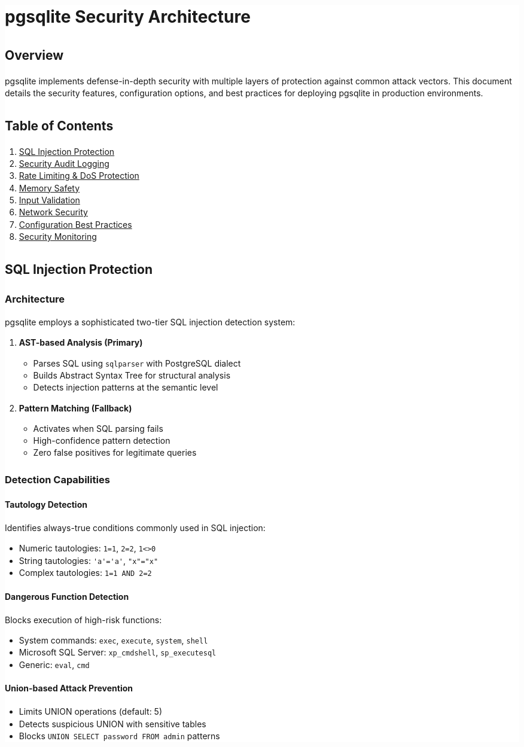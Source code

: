 # pgsqlite Security Architecture

## Overview

pgsqlite implements defense-in-depth security with multiple layers of protection against common attack vectors. This document details the security features, configuration options, and best practices for deploying pgsqlite in production environments.

## Table of Contents

1. [SQL Injection Protection](#sql-injection-protection)
2. [Security Audit Logging](#security-audit-logging)
3. [Rate Limiting & DoS Protection](#rate-limiting--dos-protection)
4. [Memory Safety](#memory-safety)
5. [Input Validation](#input-validation)
6. [Network Security](#network-security)
7. [Configuration Best Practices](#configuration-best-practices)
8. [Security Monitoring](#security-monitoring)

## SQL Injection Protection

### Architecture

pgsqlite employs a sophisticated two-tier SQL injection detection system:

1. **AST-based Analysis (Primary)**
   - Parses SQL using `sqlparser` with PostgreSQL dialect
   - Builds Abstract Syntax Tree for structural analysis
   - Detects injection patterns at the semantic level

2. **Pattern Matching (Fallback)**
   - Activates when SQL parsing fails
   - High-confidence pattern detection
   - Zero false positives for legitimate queries

### Detection Capabilities

#### Tautology Detection
Identifies always-true conditions commonly used in SQL injection:
- Numeric tautologies: `1=1`, `2=2`, `1<>0`
- String tautologies: `'a'='a'`, `"x"="x"`
- Complex tautologies: `1=1 AND 2=2`

#### Dangerous Function Detection
Blocks execution of high-risk functions:
- System commands: `exec`, `execute`, `system`, `shell`
- Microsoft SQL Server: `xp_cmdshell`, `sp_executesql`
- Generic: `eval`, `cmd`

#### Union-based Attack Prevention
- Limits UNION operations (default: 5)
- Detects suspicious UNION with sensitive tables
- Blocks `UNION SELECT password FROM admin` patterns
